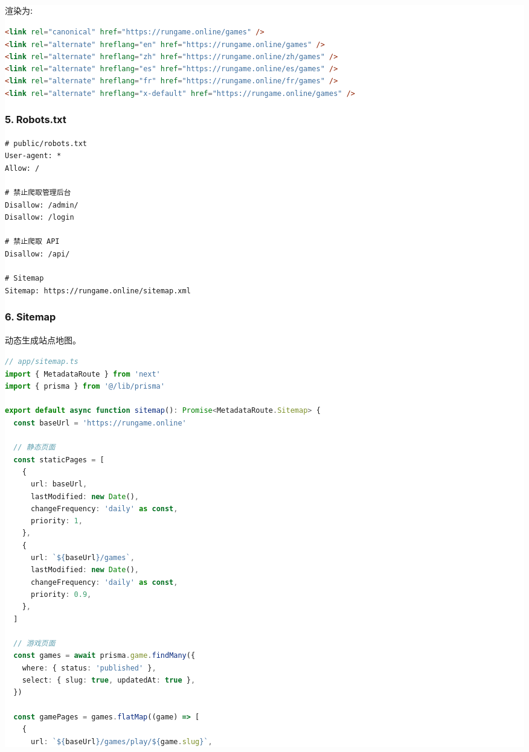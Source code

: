 渲染为:
```html
<link rel="canonical" href="https://rungame.online/games" />
<link rel="alternate" hreflang="en" href="https://rungame.online/games" />
<link rel="alternate" hreflang="zh" href="https://rungame.online/zh/games" />
<link rel="alternate" hreflang="es" href="https://rungame.online/es/games" />
<link rel="alternate" hreflang="fr" href="https://rungame.online/fr/games" />
<link rel="alternate" hreflang="x-default" href="https://rungame.online/games" />
```

### 5. Robots.txt

```
# public/robots.txt
User-agent: *
Allow: /

# 禁止爬取管理后台
Disallow: /admin/
Disallow: /login

# 禁止爬取 API
Disallow: /api/

# Sitemap
Sitemap: https://rungame.online/sitemap.xml
```

### 6. Sitemap

动态生成站点地图。

```typescript
// app/sitemap.ts
import { MetadataRoute } from 'next'
import { prisma } from '@/lib/prisma'

export default async function sitemap(): Promise<MetadataRoute.Sitemap> {
  const baseUrl = 'https://rungame.online'

  // 静态页面
  const staticPages = [
    {
      url: baseUrl,
      lastModified: new Date(),
      changeFrequency: 'daily' as const,
      priority: 1,
    },
    {
      url: `${baseUrl}/games`,
      lastModified: new Date(),
      changeFrequency: 'daily' as const,
      priority: 0.9,
    },
  ]

  // 游戏页面
  const games = await prisma.game.findMany({
    where: { status: 'published' },
    select: { slug: true, updatedAt: true },
  })

  const gamePages = games.flatMap((game) => [
    {
      url: `${baseUrl}/games/play/${game.slug}`,
```